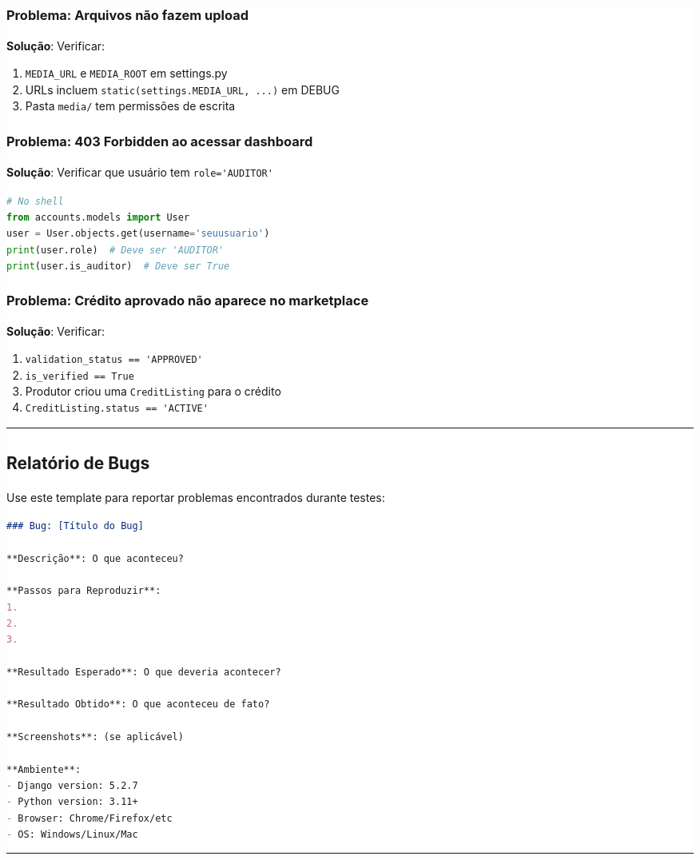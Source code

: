### Problema: Arquivos não fazem upload
**Solução**: Verificar:
1. `MEDIA_URL` e `MEDIA_ROOT` em settings.py
2. URLs incluem `static(settings.MEDIA_URL, ...)` em DEBUG
3. Pasta `media/` tem permissões de escrita

### Problema: 403 Forbidden ao acessar dashboard
**Solução**: Verificar que usuário tem `role='AUDITOR'`
```python
# No shell
from accounts.models import User
user = User.objects.get(username='seuusuario')
print(user.role)  # Deve ser 'AUDITOR'
print(user.is_auditor)  # Deve ser True
```

### Problema: Crédito aprovado não aparece no marketplace
**Solução**: Verificar:
1. `validation_status == 'APPROVED'`
2. `is_verified == True`
3. Produtor criou uma `CreditListing` para o crédito
4. `CreditListing.status == 'ACTIVE'`

---

## Relatório de Bugs

Use este template para reportar problemas encontrados durante testes:

```markdown
### Bug: [Título do Bug]

**Descrição**: O que aconteceu?

**Passos para Reproduzir**:
1. 
2. 
3. 

**Resultado Esperado**: O que deveria acontecer?

**Resultado Obtido**: O que aconteceu de fato?

**Screenshots**: (se aplicável)

**Ambiente**:
- Django version: 5.2.7
- Python version: 3.11+
- Browser: Chrome/Firefox/etc
- OS: Windows/Linux/Mac
```

---
